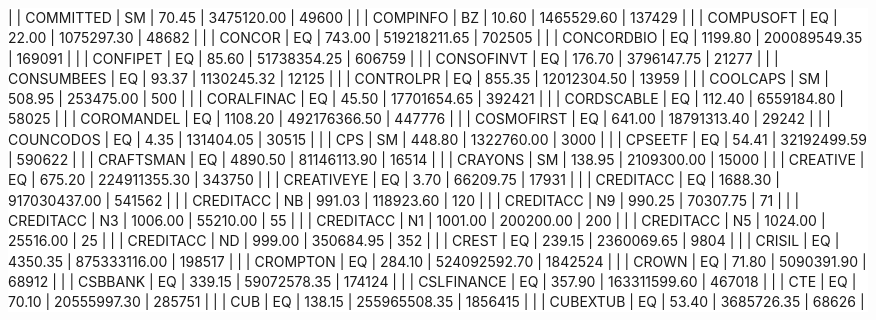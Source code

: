 |  | COMMITTED | SM | 70.45 | 3475120.00 | 49600 |
|  | COMPINFO | BZ | 10.60 | 1465529.60 | 137429 |
|  | COMPUSOFT | EQ | 22.00 | 1075297.30 | 48682 |
|  | CONCOR | EQ | 743.00 | 519218211.65 | 702505 |
|  | CONCORDBIO | EQ | 1199.80 | 200089549.35 | 169091 |
|  | CONFIPET | EQ | 85.60 | 51738354.25 | 606759 |
|  | CONSOFINVT | EQ | 176.70 | 3796147.75 | 21277 |
|  | CONSUMBEES | EQ | 93.37 | 1130245.32 | 12125 |
|  | CONTROLPR | EQ | 855.35 | 12012304.50 | 13959 |
|  | COOLCAPS | SM | 508.95 | 253475.00 | 500 |
|  | CORALFINAC | EQ | 45.50 | 17701654.65 | 392421 |
|  | CORDSCABLE | EQ | 112.40 | 6559184.80 | 58025 |
|  | COROMANDEL | EQ | 1108.20 | 492176366.50 | 447776 |
|  | COSMOFIRST | EQ | 641.00 | 18791313.40 | 29242 |
|  | COUNCODOS | EQ | 4.35 | 131404.05 | 30515 |
|  | CPS | SM | 448.80 | 1322760.00 | 3000 |
|  | CPSEETF | EQ | 54.41 | 32192499.59 | 590622 |
|  | CRAFTSMAN | EQ | 4890.50 | 81146113.90 | 16514 |
|  | CRAYONS | SM | 138.95 | 2109300.00 | 15000 |
|  | CREATIVE | EQ | 675.20 | 224911355.30 | 343750 |
|  | CREATIVEYE | EQ | 3.70 | 66209.75 | 17931 |
|  | CREDITACC | EQ | 1688.30 | 917030437.00 | 541562 |
|  | CREDITACC | NB | 991.03 | 118923.60 | 120 |
|  | CREDITACC | N9 | 990.25 | 70307.75 | 71 |
|  | CREDITACC | N3 | 1006.00 | 55210.00 | 55 |
|  | CREDITACC | N1 | 1001.00 | 200200.00 | 200 |
|  | CREDITACC | N5 | 1024.00 | 25516.00 | 25 |
|  | CREDITACC | ND | 999.00 | 350684.95 | 352 |
|  | CREST | EQ | 239.15 | 2360069.65 | 9804 |
|  | CRISIL | EQ | 4350.35 | 875333116.00 | 198517 |
|  | CROMPTON | EQ | 284.10 | 524092592.70 | 1842524 |
|  | CROWN | EQ | 71.80 | 5090391.90 | 68912 |
|  | CSBBANK | EQ | 339.15 | 59072578.35 | 174124 |
|  | CSLFINANCE | EQ | 357.90 | 163311599.60 | 467018 |
|  | CTE | EQ | 70.10 | 20555997.30 | 285751 |
|  | CUB | EQ | 138.15 | 255965508.35 | 1856415 |
|  | CUBEXTUB | EQ | 53.40 | 3685726.35 | 68626 |